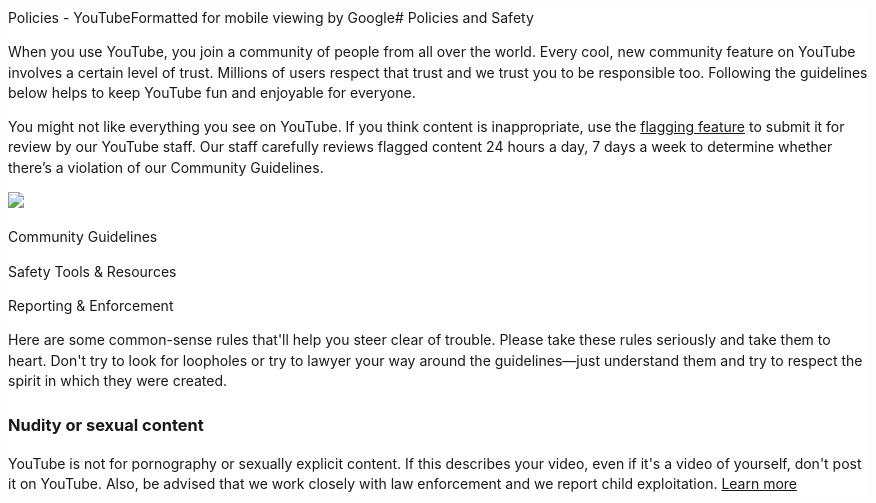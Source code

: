 
Policies - YouTubeFormatted for mobile viewing by Google# Policies and Safety



 When you use YouTube, you join a community of people from all over the world. Every cool, new community feature on YouTube involves a certain level of trust. Millions of users respect that trust and we trust you to be responsible too. Following the guidelines below helps to keep YouTube fun and enjoyable for everyone.
 



 You might not like everything you see on YouTube. If you think content is inappropriate, use the [flagging feature](/?lite_url=https://support.google.com/youtube/answer/2802027%3Fhl%3Den&s=1&f=1&ts=1555897891&sig=ACgcqhpPCrMBEAdBYrxl4oRNqeaQzU-KOg) to submit it for review by our YouTube staff. Our staff carefully reviews flagged content 24 hours a day, 7 days a week to determine whether there’s a violation of our Community Guidelines.
 




![](/?lite_image_url=https://www.youtube.com/yt/about/media/images/policies-poster.jpg&sprite=%7B%22background_position_x%22:%220%25%22,%22background_position_y%22:%220%25%22,%22rendered_width%22:%22384%22,%22rendered_height%22:%22217%22,%22background_size%22:%22contain%22,%22background_repeat%22:%22no-repeat%22%7D&id=Ix69XKj7Foea2Aa4k7mwCA&ts=1555897891&sig=ACgcqhql6aeIYnRF8jDI1ZctCYABHlqEKQ&size=7635)








Community Guidelines


Safety Tools & Resources


Reporting & Enforcement








 Here are some common-sense rules that'll help you steer clear of trouble. Please take these rules seriously and take them to heart. Don't try to look for loopholes or try to lawyer your way around the guidelines—just understand them and try to respect the spirit in which they were created.
 












### Nudity or sexual content




 YouTube is not for pornography or sexually explicit content. If this describes your video, even if it's a video of yourself, don't post it on YouTube. Also, be advised that we work closely with law enforcement and we report child exploitation.
 [Learn more](/?lite_url=https://support.google.com/youtube/answer/2802002%3Fhl%3Den&s=1&f=1&ts=1555897891&sig=ACgcqhqrMos-xnhPpzEEcxYsDVh2-TuhKw) 
